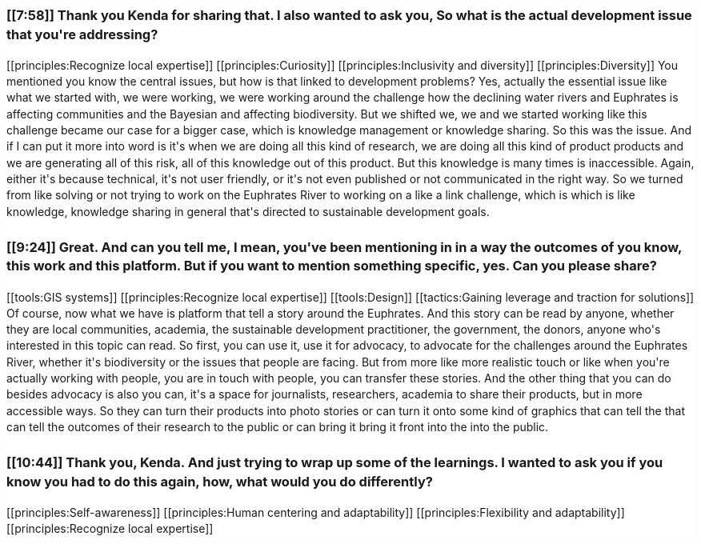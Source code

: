 
### [[7:58]] Thank you Kenda for sharing that\. I also wanted to ask you, So what is the actual development issue that you're addressing?

[[principles:Recognize local expertise]]
[[principles:Curiosity]]
[[principles:Inclusivity and diversity]]
[[principles:Diversity]]
You mentioned you know the central issues, but how is that linked to development problems? Yes, actually the essential issue like what we started with, we were working, we were working around the challenge how the declining water rivers and Euphrates is affecting communities and the Bayesian and affecting biodiversity\. But we shifted we, we and we started working like this challenge became our case for a bigger case, which is knowledge management or knowledge sharing\. So this was the issue\. And if I can put it more into word is it's when we are doing all this kind of research, we are doing all this kind of product products and we are generating all of this risk, all of this knowledge out of this product\. But this knowledge is many times is inaccessible\. Again, either it's because technical, it's not user friendly, or it's not even published or not communicated in the right way\. So we turned from like solving or not trying to work on the Euphrates River to working on a like a link challenge, which is which is like knowledge, knowledge sharing in general that's directed to sustainable development goals\.


### [[9:24]] Great\. And can you tell me, I mean, you've been mentioning in in a way the outcomes of you know, this work and this platform\. But if you want to mention something specific, yes\. Can you please share?

[[tools:GIS systems]]
[[principles:Recognize local expertise]]
[[tools:Design]]
[[tactics:Gaining leverage and traction for solutions]]
Of course, now what we have is platform that tell a story around the Euphrates\. And this story can be read by anyone, whether they are local communities, academia, the sustainable development practitioner, the government, the donors, anyone who's interested in this topic can read\. So first, you can use it, use it for advocacy, to advocate for the challenges around the Euphrates River, whether it's biodiversity or the issues that people are facing\. But from more like more realistic touch or like when you're actually working with people, you are in touch with people, you can transfer these stories\. And the other thing that you can do besides advocacy is also you can, it's a space for journalists, researchers, academia to share their products, but in more accessible ways\. So they can turn their products into photo stories or can turn it onto some kind of graphics that can tell the that can tell the outcomes of their research to the public or can bring it bring it front into the into the public\.


### [[10:44]] Thank you, Kenda\. And just trying to wrap up some of the learnings\. I wanted to ask you if you know you had to do this again, how, what would you do differently?

[[principles:Self-awareness]]
[[principles:Human centering and adaptability]]
[[principles:Flexibility and adaptability]]
[[principles:Recognize local expertise]]